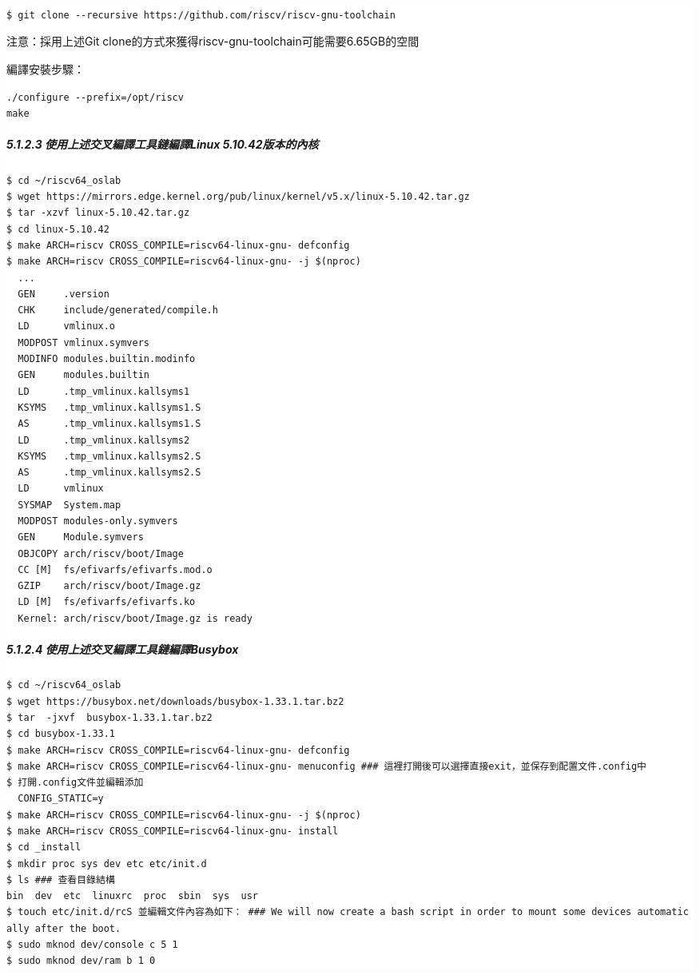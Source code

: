 ```
$ git clone --recursive https://github.com/riscv/riscv-gnu-toolchain
```

注意：採用上述Git clone的方式來獲得riscv-gnu-toolchain可能需要6.65GB的空間

編譯安裝步驟：

```
./configure --prefix=/opt/riscv
make
```

##### 5.1.2.3 使用上述交叉編譯工具鏈編譯Linux 5.10.42版本的內核

```
$ cd ~/riscv64_oslab
$ wget https://mirrors.edge.kernel.org/pub/linux/kernel/v5.x/linux-5.10.42.tar.gz
$ tar -xzvf linux-5.10.42.tar.gz
$ cd linux-5.10.42
$ make ARCH=riscv CROSS_COMPILE=riscv64-linux-gnu- defconfig
$ make ARCH=riscv CROSS_COMPILE=riscv64-linux-gnu- -j $(nproc)
  ...
  GEN     .version
  CHK     include/generated/compile.h
  LD      vmlinux.o
  MODPOST vmlinux.symvers
  MODINFO modules.builtin.modinfo
  GEN     modules.builtin
  LD      .tmp_vmlinux.kallsyms1
  KSYMS   .tmp_vmlinux.kallsyms1.S
  AS      .tmp_vmlinux.kallsyms1.S
  LD      .tmp_vmlinux.kallsyms2
  KSYMS   .tmp_vmlinux.kallsyms2.S
  AS      .tmp_vmlinux.kallsyms2.S
  LD      vmlinux
  SYSMAP  System.map
  MODPOST modules-only.symvers
  GEN     Module.symvers
  OBJCOPY arch/riscv/boot/Image
  CC [M]  fs/efivarfs/efivarfs.mod.o
  GZIP    arch/riscv/boot/Image.gz
  LD [M]  fs/efivarfs/efivarfs.ko
  Kernel: arch/riscv/boot/Image.gz is ready
```

##### 5.1.2.4 使用上述交叉編譯工具鏈編譯Busybox

```
$ cd ~/riscv64_oslab
$ wget https://busybox.net/downloads/busybox-1.33.1.tar.bz2
$ tar  -jxvf  busybox-1.33.1.tar.bz2 
$ cd busybox-1.33.1
$ make ARCH=riscv CROSS_COMPILE=riscv64-linux-gnu- defconfig
$ make ARCH=riscv CROSS_COMPILE=riscv64-linux-gnu- menuconfig ### 這裡打開後可以選擇直接exit，並保存到配置文件.config中
$ 打開.config文件並編輯添加 
  CONFIG_STATIC=y
$ make ARCH=riscv CROSS_COMPILE=riscv64-linux-gnu- -j $(nproc)
$ make ARCH=riscv CROSS_COMPILE=riscv64-linux-gnu- install
$ cd _install
$ mkdir proc sys dev etc etc/init.d
$ ls ### 查看目錄結構
bin  dev  etc  linuxrc  proc  sbin  sys  usr
$ touch etc/init.d/rcS 並編輯文件內容為如下： ### We will now create a bash script in order to mount some devices automatically after the boot.
$ sudo mknod dev/console c 5 1
$ sudo mknod dev/ram b 1 0
```